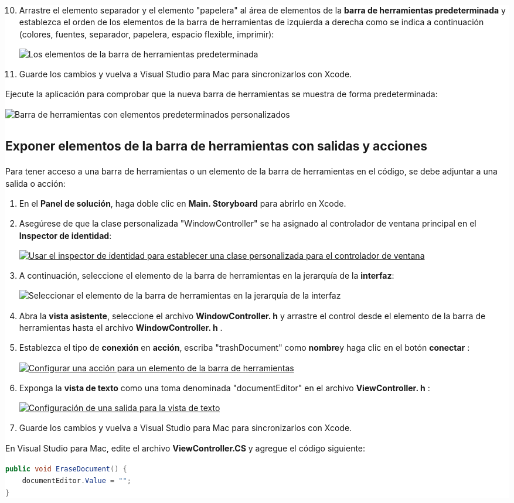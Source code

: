 10. Arrastre el elemento separador y el elemento "papelera" al área de elementos de la **barra de herramientas predeterminada** y establezca el orden de los elementos de la barra de herramientas de izquierda a derecha como se indica a continuación (colores, fuentes, separador, papelera, espacio flexible, imprimir): 

    ![Los elementos de la barra de herramientas predeterminada](toolbar-images/edit18.png "Los elementos de la barra de herramientas predeterminada")

11. Guarde los cambios y vuelva a Visual Studio para Mac para sincronizarlos con Xcode.

Ejecute la aplicación para comprobar que la nueva barra de herramientas se muestra de forma predeterminada:

![Barra de herramientas con elementos predeterminados personalizados](toolbar-images/edit19.png "Barra de herramientas con elementos predeterminados personalizados")

## <a name="exposing-toolbar-items-with-outlets-and-actions"></a>Exponer elementos de la barra de herramientas con salidas y acciones

Para tener acceso a una barra de herramientas o un elemento de la barra de herramientas en el código, se debe adjuntar a una salida o acción:

1. En el **Panel de solución**, haga doble clic en **Main. Storyboard** para abrirlo en Xcode.
2. Asegúrese de que la clase personalizada "WindowController" se ha asignado al controlador de ventana principal en el **Inspector de identidad**:

    [![Usar el inspector de identidad para establecer una clase personalizada para el controlador de ventana](toolbar-images/edit20a.png "Usar el inspector de identidad para establecer una clase personalizada para el controlador de ventana")](toolbar-images/edit20a-large.png#lightbox)

3. A continuación, seleccione el elemento de la barra de herramientas en la jerarquía de la **interfaz**: 

    ![Seleccionar el elemento de la barra de herramientas en la jerarquía de la interfaz](toolbar-images/edit20.png "Seleccionar el elemento de la barra de herramientas en la jerarquía de la interfaz")  

4. Abra la **vista asistente**, seleccione el archivo **WindowController. h** y arrastre el control desde el elemento de la barra de herramientas hasta el archivo **WindowController. h** .
5. Establezca el tipo de **conexión** en **acción**, escriba "trashDocument" como **nombre**y haga clic en el botón **conectar** : 

    [![Configurar una acción para un elemento de la barra de herramientas](toolbar-images/edit23.png "Configurar una acción para un elemento de la barra de herramientas")](toolbar-images/edit23-large.png#lightbox)

6. Exponga la **vista de texto** como una toma denominada "documentEditor" en el archivo **ViewController. h** : 

    [![Configuración de una salida para la vista de texto](toolbar-images/edit24.png "Configuración de una salida para la vista de texto")](toolbar-images/edit24-large.png#lightbox)

7. Guarde los cambios y vuelva a Visual Studio para Mac para sincronizarlos con Xcode.

En Visual Studio para Mac, edite el archivo **ViewController.CS** y agregue el código siguiente:

```csharp
public void EraseDocument() {
    documentEditor.Value = "";
}
```
